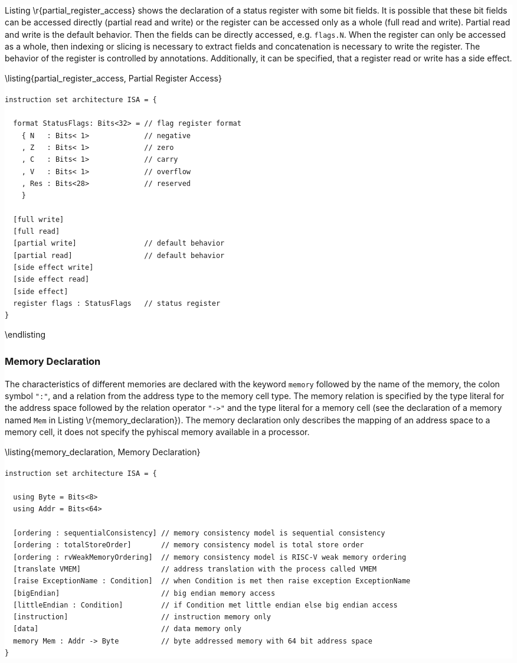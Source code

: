 Listing \r{partial_register_access} shows the declaration of a status register with some bit fields.
It is possible that these bit fields can be accessed directly (partial read and write) or the register can be accessed only as a whole (full read and write).
Partial read and write is the default behavior.
Then the fields can be directly accessed, e.g. `flags.N`.
When the register can only be accessed as a whole, then indexing or slicing is necessary to extract fields and concatenation is necessary to write the register.
The behavior of the register is controlled by annotations.
Additionally, it can be specified, that a register read or write has a side effect.

\listing{partial_register_access, Partial Register Access}
~~~{.vadl}
instruction set architecture ISA = {

  format StatusFlags: Bits<32> = // flag register format
    { N   : Bits< 1>             // negative
    , Z   : Bits< 1>             // zero
    , C   : Bits< 1>             // carry
    , V   : Bits< 1>             // overflow
    , Res : Bits<28>             // reserved
    }

  [full write]
  [full read]
  [partial write]                // default behavior
  [partial read]                 // default behavior
  [side effect write]
  [side effect read]
  [side effect]
  register flags : StatusFlags   // status register
}
~~~
\endlisting


### Memory Declaration

The characteristics of different memories are declared with the keyword `memory` followed by the name of the memory, the colon symbol `":"`, and a relation from the address type to the memory cell type.
The memory relation is specified by the type literal for the address space followed by the relation operator `"->"` and the type literal for a memory cell (see the declaration of a memory named `Mem` in Listing \r{memory_declaration}).
The memory declaration only describes the mapping of an address space to a memory cell, it does not specify the pyhiscal memory available in a processor.

\listing{memory_declaration, Memory Declaration}
~~~{.vadl}
instruction set architecture ISA = {

  using Byte = Bits<8>
  using Addr = Bits<64>

  [ordering : sequentialConsistency] // memory consistency model is sequential consistency
  [ordering : totalStoreOrder]       // memory consistency model is total store order
  [ordering : rvWeakMemoryOrdering]  // memory consistency model is RISC-V weak memory ordering
  [translate VMEM]                   // address translation with the process called VMEM
  [raise ExceptionName : Condition]  // when Condition is met then raise exception ExceptionName
  [bigEndian]                        // big endian memory access
  [littleEndian : Condition]         // if Condition met little endian else big endian access
  [instruction]                      // instruction memory only
  [data]                             // data memory only 
  memory Mem : Addr -> Byte          // byte addressed memory with 64 bit address space
}
~~~